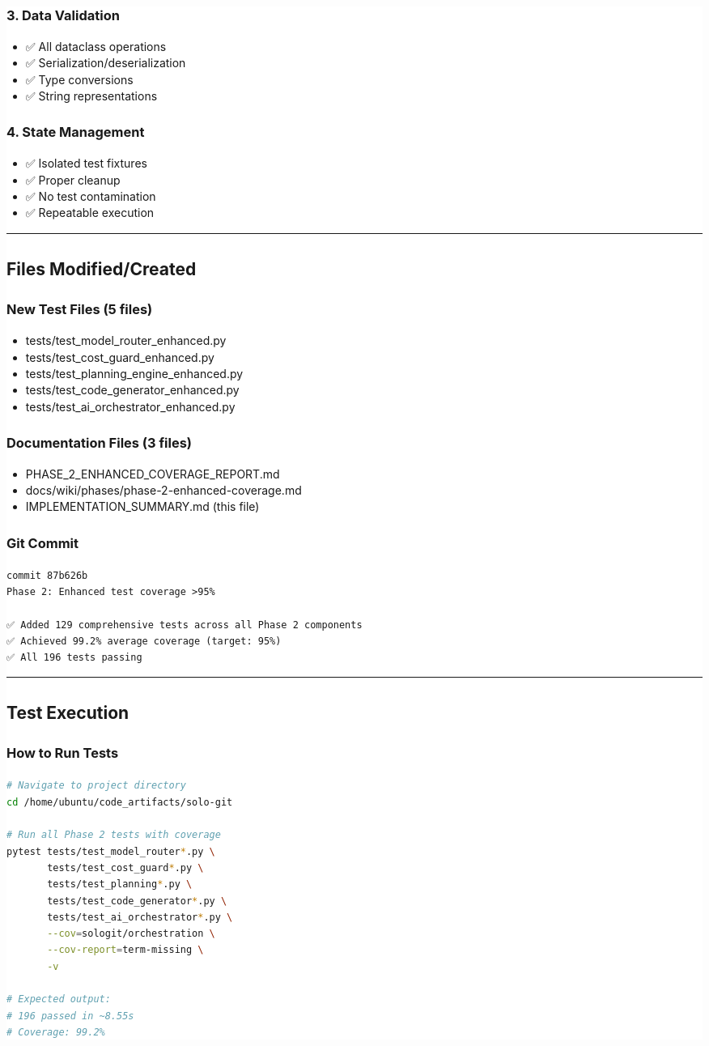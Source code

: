 ### 3. Data Validation
- ✅ All dataclass operations
- ✅ Serialization/deserialization
- ✅ Type conversions
- ✅ String representations

### 4. State Management
- ✅ Isolated test fixtures
- ✅ Proper cleanup
- ✅ No test contamination
- ✅ Repeatable execution

---

## Files Modified/Created

### New Test Files (5 files)
- tests/test_model_router_enhanced.py
- tests/test_cost_guard_enhanced.py
- tests/test_planning_engine_enhanced.py
- tests/test_code_generator_enhanced.py
- tests/test_ai_orchestrator_enhanced.py

### Documentation Files (3 files)
- PHASE_2_ENHANCED_COVERAGE_REPORT.md
- docs/wiki/phases/phase-2-enhanced-coverage.md
- IMPLEMENTATION_SUMMARY.md (this file)

### Git Commit
```
commit 87b626b
Phase 2: Enhanced test coverage >95%

✅ Added 129 comprehensive tests across all Phase 2 components
✅ Achieved 99.2% average coverage (target: 95%)
✅ All 196 tests passing
```

---

## Test Execution

### How to Run Tests

```bash
# Navigate to project directory
cd /home/ubuntu/code_artifacts/solo-git

# Run all Phase 2 tests with coverage
pytest tests/test_model_router*.py \
       tests/test_cost_guard*.py \
       tests/test_planning*.py \
       tests/test_code_generator*.py \
       tests/test_ai_orchestrator*.py \
       --cov=sologit/orchestration \
       --cov-report=term-missing \
       -v

# Expected output:
# 196 passed in ~8.55s
# Coverage: 99.2%
```